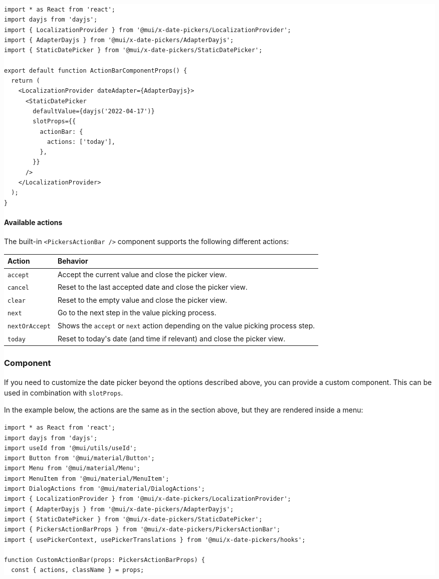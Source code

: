 ```tsx
import * as React from 'react';
import dayjs from 'dayjs';
import { LocalizationProvider } from '@mui/x-date-pickers/LocalizationProvider';
import { AdapterDayjs } from '@mui/x-date-pickers/AdapterDayjs';
import { StaticDatePicker } from '@mui/x-date-pickers/StaticDatePicker';

export default function ActionBarComponentProps() {
  return (
    <LocalizationProvider dateAdapter={AdapterDayjs}>
      <StaticDatePicker
        defaultValue={dayjs('2022-04-17')}
        slotProps={{
          actionBar: {
            actions: ['today'],
          },
        }}
      />
    </LocalizationProvider>
  );
}

```

#### Available actions

The built-in `<PickersActionBar />` component supports the following different actions:

| Action         | Behavior                                                                         |
| :------------- | :------------------------------------------------------------------------------- |
| `accept`       | Accept the current value and close the picker view.                              |
| `cancel`       | Reset to the last accepted date and close the picker view.                       |
| `clear`        | Reset to the empty value and close the picker view.                              |
| `next`         | Go to the next step in the value picking process.                                |
| `nextOrAccept` | Shows the `accept` or `next` action depending on the value picking process step. |
| `today`        | Reset to today's date (and time if relevant) and close the picker view.          |

### Component

If you need to customize the date picker beyond the options described above, you can provide a custom component.
This can be used in combination with `slotProps`.

In the example below, the actions are the same as in the section above, but they are rendered inside a menu:

```tsx
import * as React from 'react';
import dayjs from 'dayjs';
import useId from '@mui/utils/useId';
import Button from '@mui/material/Button';
import Menu from '@mui/material/Menu';
import MenuItem from '@mui/material/MenuItem';
import DialogActions from '@mui/material/DialogActions';
import { LocalizationProvider } from '@mui/x-date-pickers/LocalizationProvider';
import { AdapterDayjs } from '@mui/x-date-pickers/AdapterDayjs';
import { StaticDatePicker } from '@mui/x-date-pickers/StaticDatePicker';
import { PickersActionBarProps } from '@mui/x-date-pickers/PickersActionBar';
import { usePickerContext, usePickerTranslations } from '@mui/x-date-pickers/hooks';

function CustomActionBar(props: PickersActionBarProps) {
  const { actions, className } = props;
```